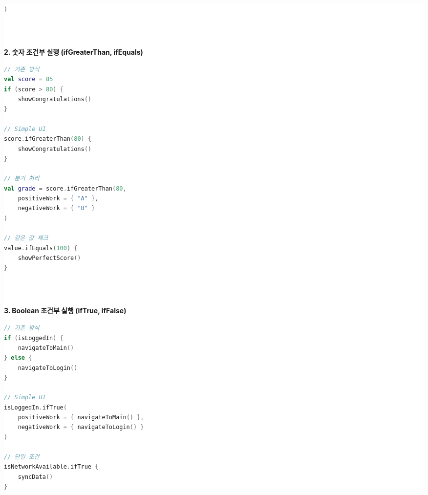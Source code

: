```kotlin
)
```

<br>
</br>

**2. 숫자 조건부 실행 (ifGreaterThan, ifEquals)**
```kotlin
// 기존 방식
val score = 85
if (score > 80) {
    showCongratulations()
}

// Simple UI
score.ifGreaterThan(80) {
    showCongratulations()
}

// 분기 처리
val grade = score.ifGreaterThan(80,
    positiveWork = { "A" },
    negativeWork = { "B" }
)

// 같은 값 체크
value.ifEquals(100) {
    showPerfectScore()
}
```

<br>
</br>

**3. Boolean 조건부 실행 (ifTrue, ifFalse)**
```kotlin
// 기존 방식
if (isLoggedIn) {
    navigateToMain()
} else {
    navigateToLogin()
}

// Simple UI
isLoggedIn.ifTrue(
    positiveWork = { navigateToMain() },
    negativeWork = { navigateToLogin() }
)

// 단일 조건
isNetworkAvailable.ifTrue {
    syncData()
}
```
